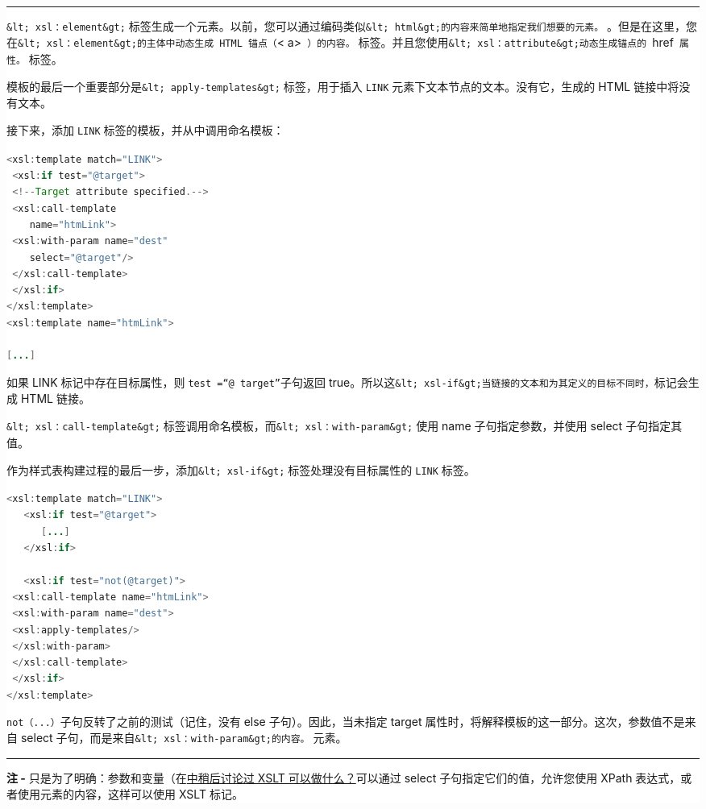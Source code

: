 * * *

`&lt; xsl：element&gt;` 标签生成一个元素。以前，您可以通过编码类似`&lt; html&gt;的内容来简单地指定我们想要的元素。` 。但是在这里，您在`&lt; xsl：element&gt;的主体中动态生成 HTML 锚点（`&lt; a&gt;` ）的内容。` 标签。并且您使用`&lt; xsl：attribute&gt;动态生成锚点的 `href` 属性。` 标签。

模板的最后一个重要部分是`&lt; apply-templates&gt;` 标签，用于插入 `LINK` 元素下文本节点的文本。没有它，生成的 HTML 链接中将没有文本。

接下来，添加 `LINK` 标签的模板，并从中调用命名模板：

```java
<xsl:template match="LINK">
 <xsl:if test="@target">
 <!--Target attribute specified.-->
 <xsl:call-template 
    name="htmLink">
 <xsl:with-param name="dest" 
    select="@target"/> 
 </xsl:call-template>
 </xsl:if>
</xsl:template>
<xsl:template name="htmLink">

[...]

```

如果 LINK 标记中存在目标属性，则 `test =“@ target”`子句返回 true。所以这`&lt; xsl-if&gt;当链接的文本和为其定义的目标不同时，`标记会生成 HTML 链接。

`&lt; xsl：call-template&gt;` 标签调用命名模板，而`&lt; xsl：with-param&gt;` 使用 name 子句指定参数，并使用 select 子句指定其值。

作为样式表构建过程的最后一步，添加`&lt; xsl-if&gt;` 标签处理没有目标属性的 `LINK` 标签。

```java
<xsl:template match="LINK">
   <xsl:if test="@target">
      [...]
   </xsl:if>

   <xsl:if test="not(@target)">
 <xsl:call-template name="htmLink">
 <xsl:with-param name="dest">
 <xsl:apply-templates/>
 </xsl:with-param>
 </xsl:call-template>
 </xsl:if>
</xsl:template>

```

`not（...）`子句反转了之前的测试（记住，没有 else 子句）。因此，当未指定 target 属性时，将解释模板的这一部分。这次，参数值不是来自 select 子句，而是来自`&lt; xsl：with-param&gt;的内容。` 元素。

* * *

**注 -** 只是为了明确：参数和变量（在[中稍后讨论过 XSLT 可以做什么？](#ggyut)可以通过 select 子句指定它们的值，允许您使用 XPath 表达式，或者使用元素的内容，这样可以使用 XSLT 标记。
